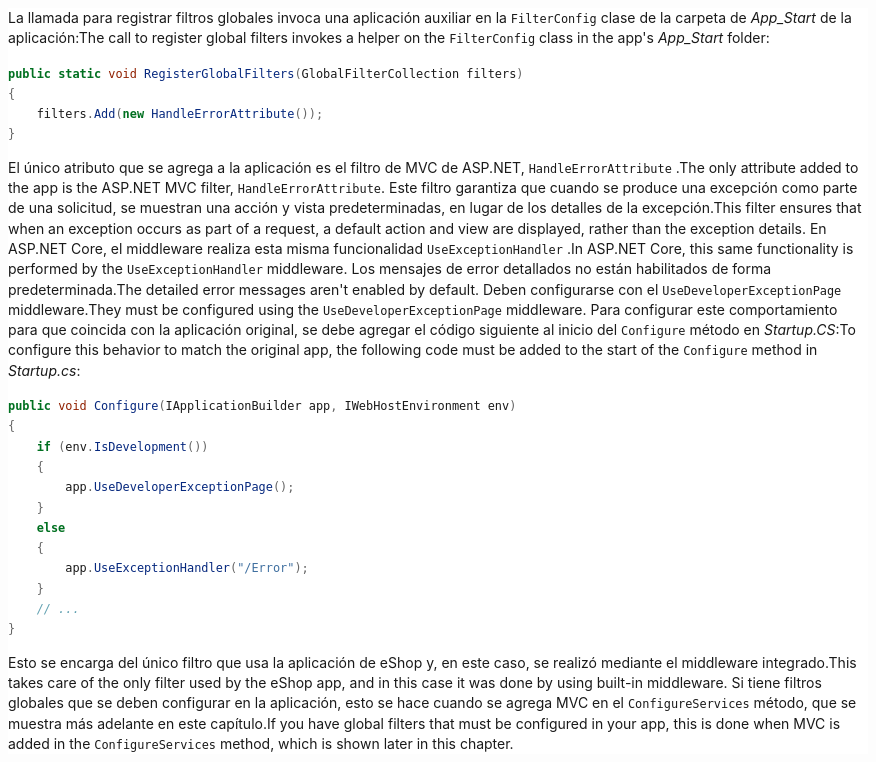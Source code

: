 <span data-ttu-id="9ef1e-330">La llamada para registrar filtros globales invoca una aplicación auxiliar en la `FilterConfig` clase de la carpeta de *App_Start* de la aplicación:</span><span class="sxs-lookup"><span data-stu-id="9ef1e-330">The call to register global filters invokes a helper on the `FilterConfig` class in the app's *App_Start* folder:</span></span>

```csharp
public static void RegisterGlobalFilters(GlobalFilterCollection filters)
{
    filters.Add(new HandleErrorAttribute());
}
```

<span data-ttu-id="9ef1e-331">El único atributo que se agrega a la aplicación es el filtro de MVC de ASP.NET, `HandleErrorAttribute` .</span><span class="sxs-lookup"><span data-stu-id="9ef1e-331">The only attribute added to the app is the ASP.NET MVC filter, `HandleErrorAttribute`.</span></span> <span data-ttu-id="9ef1e-332">Este filtro garantiza que cuando se produce una excepción como parte de una solicitud, se muestran una acción y vista predeterminadas, en lugar de los detalles de la excepción.</span><span class="sxs-lookup"><span data-stu-id="9ef1e-332">This filter ensures that when an exception occurs as part of a request, a default action and view are displayed, rather than the exception details.</span></span> <span data-ttu-id="9ef1e-333">En ASP.NET Core, el middleware realiza esta misma funcionalidad `UseExceptionHandler` .</span><span class="sxs-lookup"><span data-stu-id="9ef1e-333">In ASP.NET Core, this same functionality is performed by the `UseExceptionHandler` middleware.</span></span> <span data-ttu-id="9ef1e-334">Los mensajes de error detallados no están habilitados de forma predeterminada.</span><span class="sxs-lookup"><span data-stu-id="9ef1e-334">The detailed error messages aren't enabled by default.</span></span> <span data-ttu-id="9ef1e-335">Deben configurarse con el `UseDeveloperExceptionPage` middleware.</span><span class="sxs-lookup"><span data-stu-id="9ef1e-335">They must be configured using the `UseDeveloperExceptionPage` middleware.</span></span> <span data-ttu-id="9ef1e-336">Para configurar este comportamiento para que coincida con la aplicación original, se debe agregar el código siguiente al inicio del `Configure` método en *Startup.CS*:</span><span class="sxs-lookup"><span data-stu-id="9ef1e-336">To configure this behavior to match the original app, the following code must be added to the start of the `Configure` method in *Startup.cs*:</span></span>

```csharp
public void Configure(IApplicationBuilder app, IWebHostEnvironment env)
{
    if (env.IsDevelopment())
    {
        app.UseDeveloperExceptionPage();
    }
    else
    {
        app.UseExceptionHandler("/Error");
    }
    // ...
}
```

<span data-ttu-id="9ef1e-337">Esto se encarga del único filtro que usa la aplicación de eShop y, en este caso, se realizó mediante el middleware integrado.</span><span class="sxs-lookup"><span data-stu-id="9ef1e-337">This takes care of the only filter used by the eShop app, and in this case it was done by using built-in middleware.</span></span> <span data-ttu-id="9ef1e-338">Si tiene filtros globales que se deben configurar en la aplicación, esto se hace cuando se agrega MVC en el `ConfigureServices` método, que se muestra más adelante en este capítulo.</span><span class="sxs-lookup"><span data-stu-id="9ef1e-338">If you have global filters that must be configured in your app, this is done when MVC is added in the `ConfigureServices` method, which is shown later in this chapter.</span></span>
